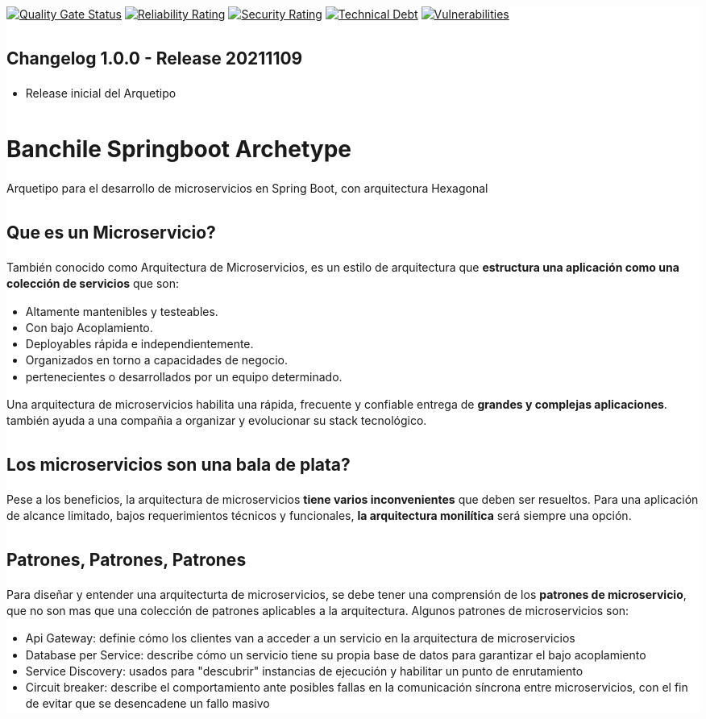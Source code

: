 [![Quality Gate Status](http://codequality.banchile.cl/api/project_badges/measure?project=arquitectura-software_arquetipos_java_bch-data-service-springboot-archetype&metric=alert_status)](http://codequality.banchile.cl/dashboard?id=arquitectura-software_arquetipos_java_bch-data-service-springboot-archetype)
[![Reliability Rating](http://codequality.banchile.cl/api/project_badges/measure?project=arquitectura-software_arquetipos_java_bch-data-service-springboot-archetype&metric=reliability_rating)](http://codequality.banchile.cl/dashboard?id=arquitectura-software_arquetipos_java_bch-data-service-springboot-archetype)
[![Security Rating](http://codequality.banchile.cl/api/project_badges/measure?project=arquitectura-software_arquetipos_java_bch-data-service-springboot-archetype&metric=security_rating)](http://codequality.banchile.cl/dashboard?id=arquitectura-software_arquetipos_java_bch-data-service-springboot-archetype)
[![Technical Debt](http://codequality.banchile.cl/api/project_badges/measure?project=arquitectura-software_arquetipos_java_bch-data-service-springboot-archetype&metric=sqale_index)](http://codequality.banchile.cl/dashboard?id=arquitectura-software_arquetipos_java_bch-data-service-springboot-archetype)
[![Vulnerabilities](http://codequality.banchile.cl/api/project_badges/measure?project=arquitectura-software_arquetipos_java_bch-data-service-springboot-archetype&metric=vulnerabilities)](http://codequality.banchile.cl/dashboard?id=arquitectura-software_arquetipos_java_bch-data-service-springboot-archetype)

## Changelog 1.0.0 - Release 20211109
- Release inicial del Arquetipo

# Banchile Springboot Archetype
Arquetipo para el desarrollo de microservicios en Spring Boot, con arquitectura Hexagonal

## Que es un Microservicio?
También conocido como Arquitectura de Microservicios, es un estilo de arquitectura que **estructura una aplicación como una colección de servicios** que son:
- Altamente mantenibles y testeables.
- Con bajo Acoplamiento.
- Deployables rápida e independientemente.
- Organizados en torno a capacidades de negocio.
- pertenecientes o desarrollados por un equipo determinado.

Una arquitectura de microservicios habilita una rápida, frecuente y confiable entrega de **grandes y complejas aplicaciones**. también ayuda a una compañia a organizar y evolucionar su stack tecnológico.

## Los microservicios son una bala de plata?
Pese a los beneficios, la arquitectura de microservicios **tiene varios inconvenientes** que deben ser resueltos.
Para una aplicación de alcance limitado, bajos requerimientos técnicos y funcionales, **la arquitectura monilítica** será siempre una opción.

## Patrones, Patrones, Patrones
Para diseñar y entender una arquitecturta de microservicios, se debe tener una comprensión de los **patrones de microservicio**, que no son mas que una colección de patrones aplicables a la arquitectura.
Algunos patrones de microservicios son:
- Api Gateway: definie cómo los clientes van a acceder a un servicio en la arquitectura de microservicios
- Database per Service: describe cómo un servicio tiene su propia base de datos para garantizar el bajo acoplamiento
- Service Discovery: usados para "descubrir" instancias de ejecución y habilitar un punto de enrutamiento
- Circuit breaker: describe el comportamiento ante posibles fallas en la comunicación síncrona entre microservicios, con el fin de evitar que se desencadene un fallo masivo
